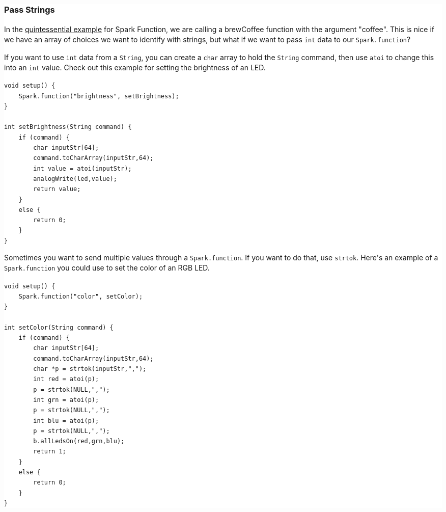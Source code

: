 
### Pass Strings

In the [quintessential example](/reference/firmware/#spark-function-) for Spark Function, we are calling a brewCoffee function with the argument "coffee". This is nice if we have an array of choices we want to identify with strings, but what if we want to pass `int` data to our `Spark.function`?

If you want to use `int` data from a `String`, you can create a `char` array to hold the `String` command, then use `atoi` to change this into an `int` value. Check out this example for setting the brightness of an LED.

```
void setup() {
    Spark.function("brightness", setBrightness);
}

int setBrightness(String command) {
    if (command) {
        char inputStr[64];
        command.toCharArray(inputStr,64);
        int value = atoi(inputStr);
        analogWrite(led,value);
        return value;
    }
    else {
        return 0;
    }
}
```

Sometimes you want to send multiple values through a `Spark.function`. If you want to do that, use `strtok`. Here's an example of a `Spark.function` you could use to set the color of an RGB LED.


```
void setup() {
    Spark.function("color", setColor);
}

int setColor(String command) {
    if (command) {
        char inputStr[64];
        command.toCharArray(inputStr,64);
        char *p = strtok(inputStr,",");
        int red = atoi(p);
        p = strtok(NULL,",");
        int grn = atoi(p);
        p = strtok(NULL,",");
        int blu = atoi(p);
        p = strtok(NULL,",");
        b.allLedsOn(red,grn,blu);
        return 1;
    }
    else {
        return 0;
    }
}
```
